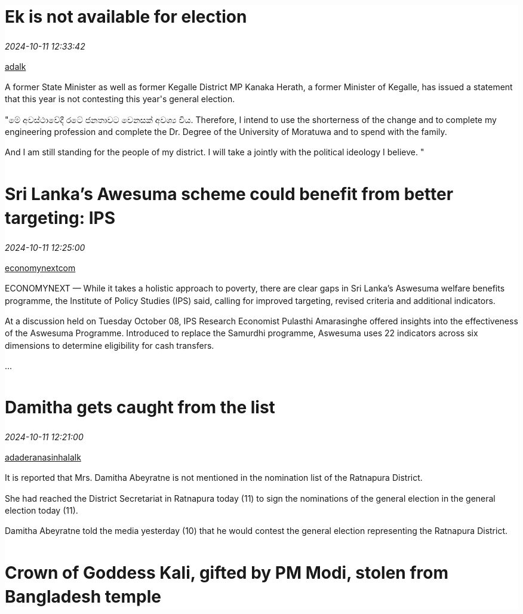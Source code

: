 

# Ek is not available for election

*2024-10-11 12:33:42*

[adalk](https://www.ada.lk/breaking_news/කනකත්-මැතිවරණයට-නෑ/11-412442)

A former State Minister as well as former Kegalle District MP Kanaka Herath, a former Minister of Kegalle, has issued a statement that this year is not contesting this year's general election.

"මේ අවස්ථාවේදී රටේ ජනතාවට වෙනසක් අවශ්‍ය විය. Therefore, I intend to use the shorterness of the change and to complete my engineering profession and complete the Dr. Degree of the University of Moratuwa and to spend with the family.

And I am still standing for the people of my district. I will take a jointly with the political ideology I believe. "



# Sri Lanka’s Awesuma scheme could benefit from better targeting: IPS

*2024-10-11 12:25:00*

[economynextcom](https://economynext.com/sri-lankas-awesuma-scheme-could-benefit-from-better-targeting-ips-183175/)

ECONOMYNEXT — While it takes a holistic approach to poverty, there are clear gaps in Sri Lanka’s Aswesuma welfare benefits programme, the Institute of Policy Studies (IPS) said, calling for improved targeting, revised criteria and additional indicators.

At a discussion held on Tuesday October 08, IPS Research Economist Pulasthi Amarasinghe offered insights into the effectiveness of the Aswesuma Programme. Introduced to replace the Samurdhi programme, Aswesuma uses 22 indicators across six dimensions to determine eligibility for cash transfers.

...



# Damitha gets caught from the list

*2024-10-11 12:21:00*

[adaderanasinhalalk](http://sinhala.adaderana.lk/news/202057)

It is reported that Mrs. Damitha Abeyratne is not mentioned in the nomination list of the Ratnapura District.

She had reached the District Secretariat in Ratnapura today (11) to sign the nominations of the general election in the general election today (11).

Damitha Abeyratne told the media yesterday (10) that he would contest the general election representing the Ratnapura District.



# Crown of Goddess Kali, gifted by PM Modi, stolen from Bangladesh temple
